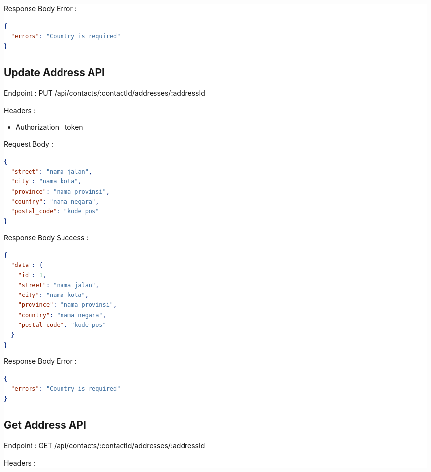 Response Body Error :

```json
{
  "errors": "Country is required"
}
```

## Update Address API

Endpoint : PUT /api/contacts/:contactId/addresses/:addressId

Headers :

- Authorization : token

Request Body :

```json
{
  "street": "nama jalan",
  "city": "nama kota",
  "province": "nama provinsi",
  "country": "nama negara",
  "postal_code": "kode pos"
}
```

Response Body Success :

```json
{
  "data": {
    "id": 1,
    "street": "nama jalan",
    "city": "nama kota",
    "province": "nama provinsi",
    "country": "nama negara",
    "postal_code": "kode pos"
  }
}
```

Response Body Error :

```json
{
  "errors": "Country is required"
}
```

## Get Address API

Endpoint : GET /api/contacts/:contactId/addresses/:addressId

Headers :

